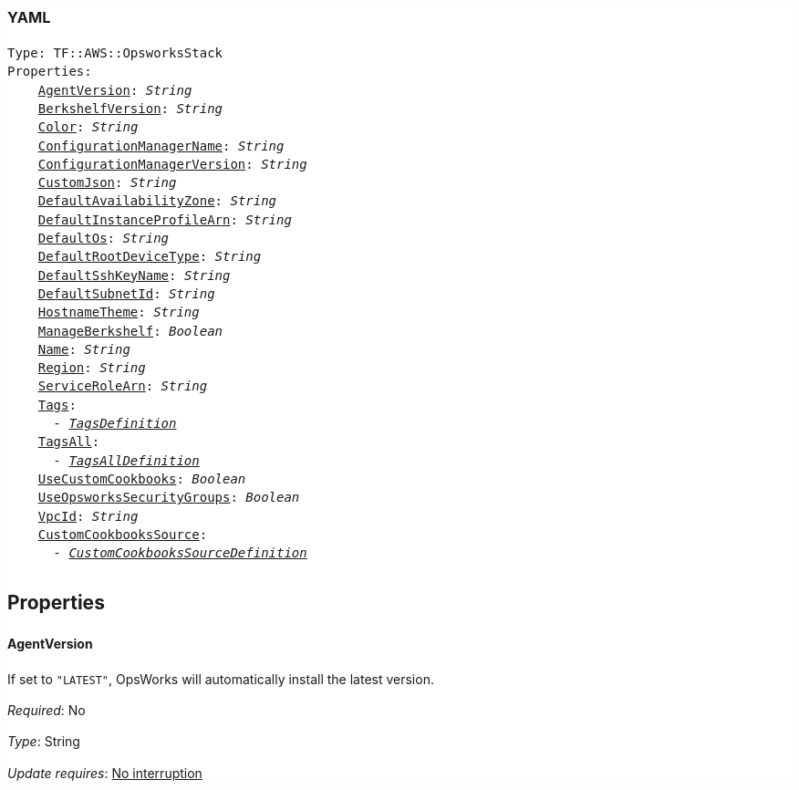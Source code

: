 ### YAML

<pre>
Type: TF::AWS::OpsworksStack
Properties:
    <a href="#agentversion" title="AgentVersion">AgentVersion</a>: <i>String</i>
    <a href="#berkshelfversion" title="BerkshelfVersion">BerkshelfVersion</a>: <i>String</i>
    <a href="#color" title="Color">Color</a>: <i>String</i>
    <a href="#configurationmanagername" title="ConfigurationManagerName">ConfigurationManagerName</a>: <i>String</i>
    <a href="#configurationmanagerversion" title="ConfigurationManagerVersion">ConfigurationManagerVersion</a>: <i>String</i>
    <a href="#customjson" title="CustomJson">CustomJson</a>: <i>String</i>
    <a href="#defaultavailabilityzone" title="DefaultAvailabilityZone">DefaultAvailabilityZone</a>: <i>String</i>
    <a href="#defaultinstanceprofilearn" title="DefaultInstanceProfileArn">DefaultInstanceProfileArn</a>: <i>String</i>
    <a href="#defaultos" title="DefaultOs">DefaultOs</a>: <i>String</i>
    <a href="#defaultrootdevicetype" title="DefaultRootDeviceType">DefaultRootDeviceType</a>: <i>String</i>
    <a href="#defaultsshkeyname" title="DefaultSshKeyName">DefaultSshKeyName</a>: <i>String</i>
    <a href="#defaultsubnetid" title="DefaultSubnetId">DefaultSubnetId</a>: <i>String</i>
    <a href="#hostnametheme" title="HostnameTheme">HostnameTheme</a>: <i>String</i>
    <a href="#manageberkshelf" title="ManageBerkshelf">ManageBerkshelf</a>: <i>Boolean</i>
    <a href="#name" title="Name">Name</a>: <i>String</i>
    <a href="#region" title="Region">Region</a>: <i>String</i>
    <a href="#servicerolearn" title="ServiceRoleArn">ServiceRoleArn</a>: <i>String</i>
    <a href="#tags" title="Tags">Tags</a>: <i>
      - <a href="tagsdefinition.md">TagsDefinition</a></i>
    <a href="#tagsall" title="TagsAll">TagsAll</a>: <i>
      - <a href="tagsalldefinition.md">TagsAllDefinition</a></i>
    <a href="#usecustomcookbooks" title="UseCustomCookbooks">UseCustomCookbooks</a>: <i>Boolean</i>
    <a href="#useopsworkssecuritygroups" title="UseOpsworksSecurityGroups">UseOpsworksSecurityGroups</a>: <i>Boolean</i>
    <a href="#vpcid" title="VpcId">VpcId</a>: <i>String</i>
    <a href="#customcookbookssource" title="CustomCookbooksSource">CustomCookbooksSource</a>: <i>
      - <a href="customcookbookssourcedefinition.md">CustomCookbooksSourceDefinition</a></i>
</pre>

## Properties

#### AgentVersion

If set to `"LATEST"`, OpsWorks will automatically install the latest version.

_Required_: No

_Type_: String

_Update requires_: [No interruption](https://docs.aws.amazon.com/AWSCloudFormation/latest/UserGuide/using-cfn-updating-stacks-update-behaviors.html#update-no-interrupt)
